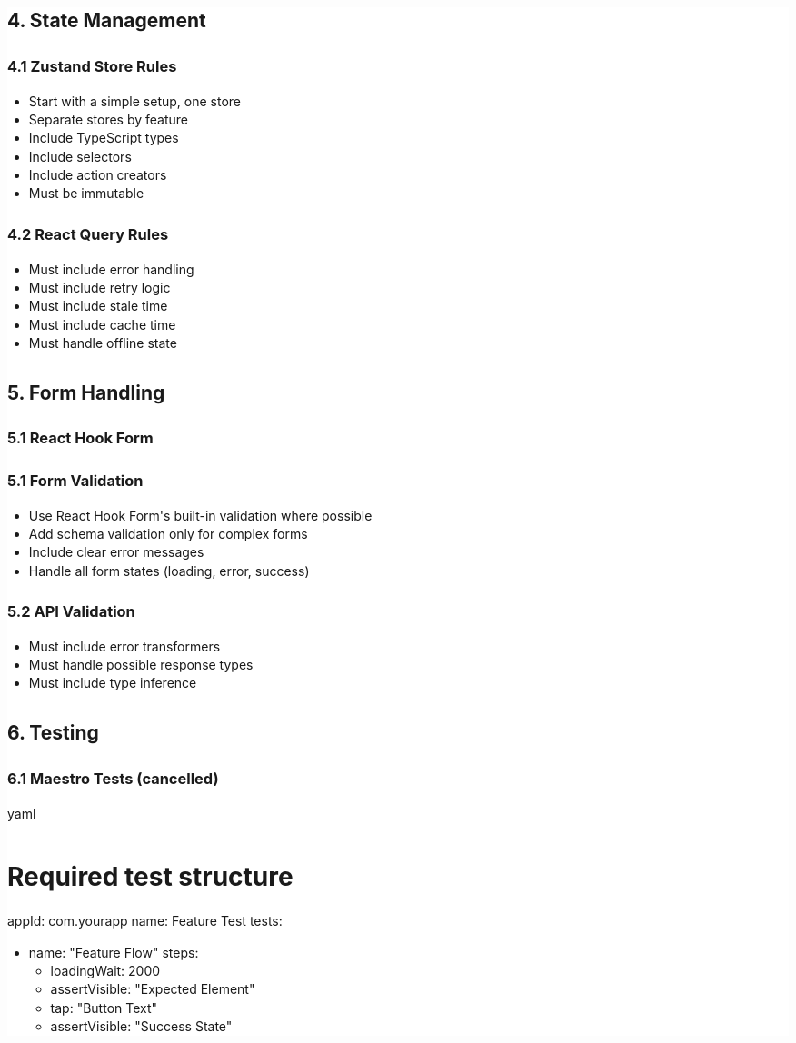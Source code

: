 ## 4. State Management

### 4.1 Zustand Store Rules
- Start with a simple setup, one store
- Separate stores by feature
- Include TypeScript types
- Include selectors
- Include action creators
- Must be immutable

### 4.2 React Query Rules
- Must include error handling
- Must include retry logic
- Must include stale time
- Must include cache time
- Must handle offline state

## 5. Form Handling

### 5.1 React Hook Form
### 5.1 Form Validation
- Use React Hook Form's built-in validation where possible
- Add schema validation only for complex forms
- Include clear error messages
- Handle all form states (loading, error, success)

### 5.2 API Validation
- Must include error transformers
- Must handle possible response types
- Must include type inference

## 6. Testing

### 6.1 Maestro Tests (cancelled)
yaml
# Required test structure
appId: com.yourapp
name: Feature Test
tests:
  - name: "Feature Flow"
    steps:
      - loadingWait: 2000
      - assertVisible: "Expected Element"
      - tap: "Button Text"
      - assertVisible: "Success State"
